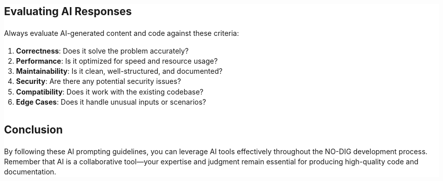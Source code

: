 ```
```

## Evaluating AI Responses

Always evaluate AI-generated content and code against these criteria:

1. **Correctness**: Does it solve the problem accurately?
2. **Performance**: Is it optimized for speed and resource usage?
3. **Maintainability**: Is it clean, well-structured, and documented?
4. **Security**: Are there any potential security issues?
5. **Compatibility**: Does it work with the existing codebase?
6. **Edge Cases**: Does it handle unusual inputs or scenarios?

## Conclusion

By following these AI prompting guidelines, you can leverage AI tools effectively throughout the NO-DIG development process. Remember that AI is a collaborative tool—your expertise and judgment remain essential for producing high-quality code and documentation.
